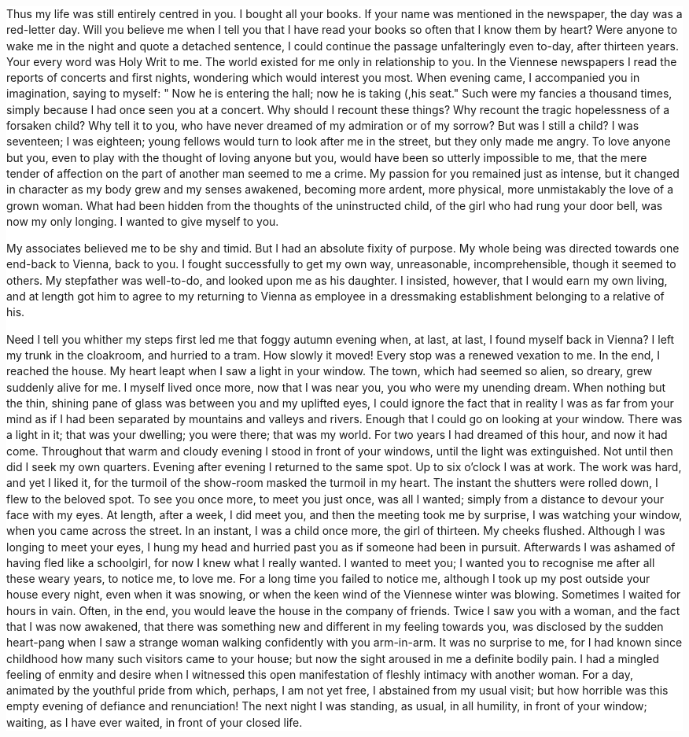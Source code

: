 Thus my life was still entirely centred in you. I bought all your books. If your name was mentioned in the newspaper, the day was a red-letter day. Will you believe me when I tell you that I have read your books so often that I know them by heart? Were anyone to wake me in the night and quote a detached sentence, I could continue the passage unfalteringly even to-day, after thirteen years. Your every word was Holy Writ to me. The world existed for me only in relationship to you. In the Viennese newspapers I read the reports of concerts and first nights, wondering which would interest you most. When evening came, I accompanied you in imagination, saying to myself: " Now he is entering the hall; now he is taking (,his seat." Such were my fancies a thousand times, simply because I had once seen
you at a concert. Why should I recount these things? Why recount the tragic hopelessness of a forsaken child? Why tell it to you, who have never dreamed of my admiration or of my sorrow? But was I still a child? I was seventeen; I was eighteen; young fellows would turn to look after me in the street, but they only made me angry. To love anyone but you, even to play with the thought of loving anyone but you, would have been so utterly impossible to me, that the mere tender of affection on the part of another man seemed to me a crime. My passion for you remained just as intense, but it changed in character as my body grew and my senses awakened, becoming more ardent, more physical, more unmistakably the love of a
grown woman. What had been hidden from the thoughts of the uninstructed child, of the girl who had rung your door bell, was now my only longing. I wanted to give myself to you.

My associates believed me to be shy and timid. But I had an absolute fixity of purpose. My whole being was directed towards one end-back to Vienna, back to you. I fought successfully to get my own way, unreasonable, incomprehensible, though it seemed to others. My stepfather was well-to-do, and looked upon me as his daughter. I insisted, however, that I would earn my own living, and at length got him to agree to my returning to Vienna as employee in a dressmaking establishment belonging to a relative of his.

Need I tell you whither my steps first led me that foggy autumn evening when, at last, at last, I found myself back in Vienna? I left my trunk in the cloakroom, and hurried to a tram. How slowly it moved! Every stop was a renewed vexation to me. In the end, I reached the house. My heart leapt when I saw a light in your window. The town, which had seemed so
alien, so dreary, grew suddenly alive for me. I myself lived once more, now that I was near you, you who were my unending dream. When nothing but the thin, shining pane of glass was between you and my uplifted eyes, I could ignore the fact that in reality I was as far from your mind as if I had been separated by mountains and valleys and rivers. Enough that I could go on looking at your window. There was a light in it; that was your dwelling; you were there; that was my world. For two years I had dreamed of this hour, and now it had come.
Throughout that warm and cloudy evening I stood in front of your windows, until the light was extinguished. Not until then did I seek my own quarters. Evening after evening I returned to the same spot. Up to six o’clock I was at work. The work was hard, and yet I liked it, for the turmoil of the show-room masked the turmoil in my heart. The instant the shutters were rolled down, I flew to the beloved spot. To see you once more, to meet you just once, was all I wanted; simply from a distance to devour your face with my eyes. At length, after a week, I did meet you, and then the meeting took me by surprise, I was
watching your window, when you came across the street. In an instant, I was a child once more, the girl of thirteen. My cheeks flushed. Although I was longing to meet your eyes, I hung my head and hurried past you as if someone had been in pursuit. Afterwards I was ashamed of having fled like a schoolgirl, for now I knew what I really wanted. I wanted to meet you; I wanted you to recognise me after all these weary years, to notice me, to love me. For a long time you failed to notice me, although I took up my post outside your
house every night, even when it was snowing, or when the keen wind of the Viennese winter was blowing. Sometimes I waited for hours in vain. Often, in the end, you would leave the house in the company of friends. Twice I saw you with a woman, and the fact that I was now awakened, that there was something new and different in my feeling towards you, was disclosed by the sudden heart-pang when I saw a strange woman walking confidently with you arm-in-arm. It was no surprise to me, for I had known since childhood how many such visitors came to your house; but now the sight aroused in me a definite bodily pain. I had a
mingled feeling of enmity and desire when I witnessed this open manifestation of fleshly intimacy with another woman. For a day, animated by the youthful pride from which, perhaps, I am not yet free, I abstained from my usual visit; but how horrible was this empty evening of defiance and renunciation! The next night I was standing, as usual, in all humility, in front of your window; waiting, as I have ever waited, in front of your closed life.
